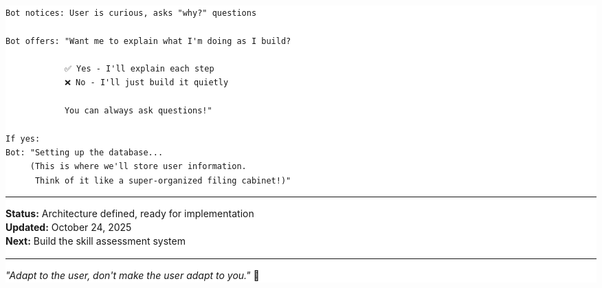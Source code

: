 ```
Bot notices: User is curious, asks "why?" questions

Bot offers: "Want me to explain what I'm doing as I build?
            
            ✅ Yes - I'll explain each step
            ❌ No - I'll just build it quietly
            
            You can always ask questions!"
            
If yes:
Bot: "Setting up the database...
     (This is where we'll store user information.
      Think of it like a super-organized filing cabinet!)"
```

---

**Status:** Architecture defined, ready for implementation  
**Updated:** October 24, 2025  
**Next:** Build the skill assessment system

---

*"Adapt to the user, don't make the user adapt to you."* 🎯

